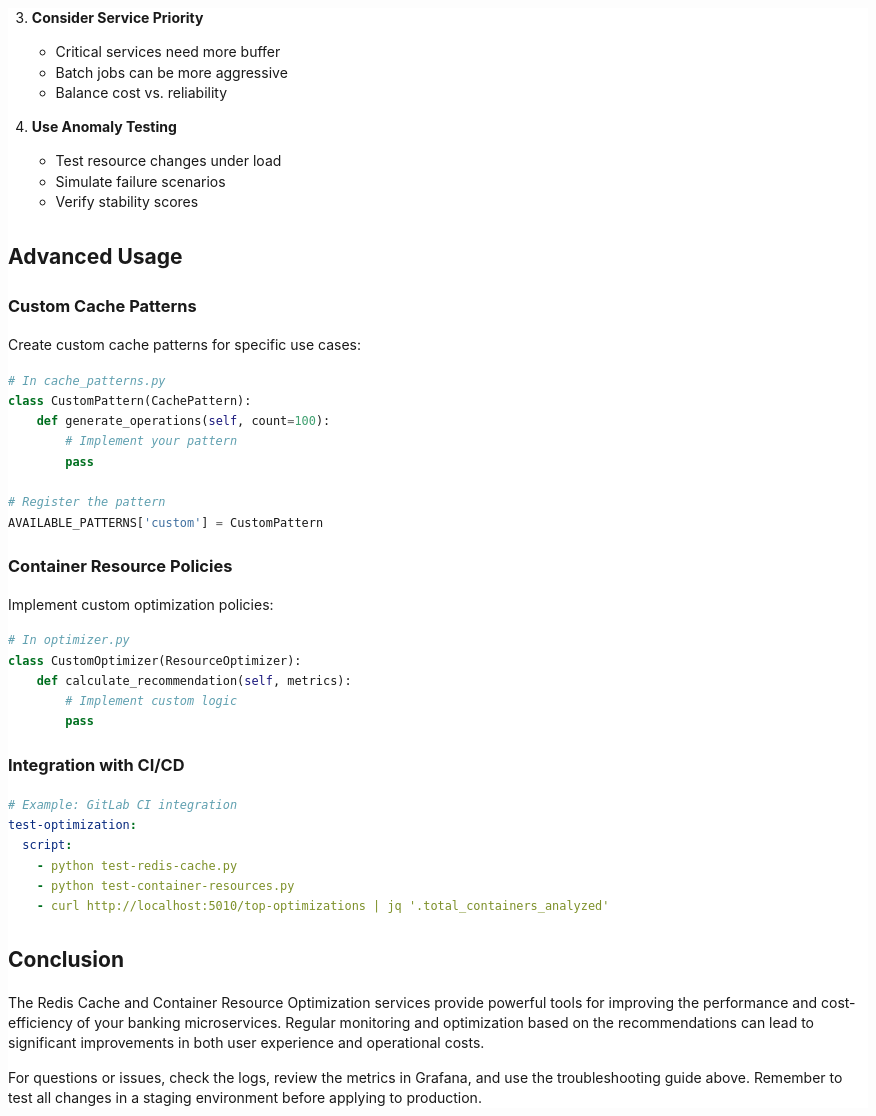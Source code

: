 3. **Consider Service Priority**
   - Critical services need more buffer
   - Batch jobs can be more aggressive
   - Balance cost vs. reliability

4. **Use Anomaly Testing**
   - Test resource changes under load
   - Simulate failure scenarios
   - Verify stability scores

## Advanced Usage

### Custom Cache Patterns

Create custom cache patterns for specific use cases:

```python
# In cache_patterns.py
class CustomPattern(CachePattern):
    def generate_operations(self, count=100):
        # Implement your pattern
        pass

# Register the pattern
AVAILABLE_PATTERNS['custom'] = CustomPattern
```

### Container Resource Policies

Implement custom optimization policies:

```python
# In optimizer.py
class CustomOptimizer(ResourceOptimizer):
    def calculate_recommendation(self, metrics):
        # Implement custom logic
        pass
```

### Integration with CI/CD

```yaml
# Example: GitLab CI integration
test-optimization:
  script:
    - python test-redis-cache.py
    - python test-container-resources.py
    - curl http://localhost:5010/top-optimizations | jq '.total_containers_analyzed'
```

## Conclusion

The Redis Cache and Container Resource Optimization services provide powerful tools for improving the performance and cost-efficiency of your banking microservices. Regular monitoring and optimization based on the recommendations can lead to significant improvements in both user experience and operational costs.

For questions or issues, check the logs, review the metrics in Grafana, and use the troubleshooting guide above. Remember to test all changes in a staging environment before applying to production.